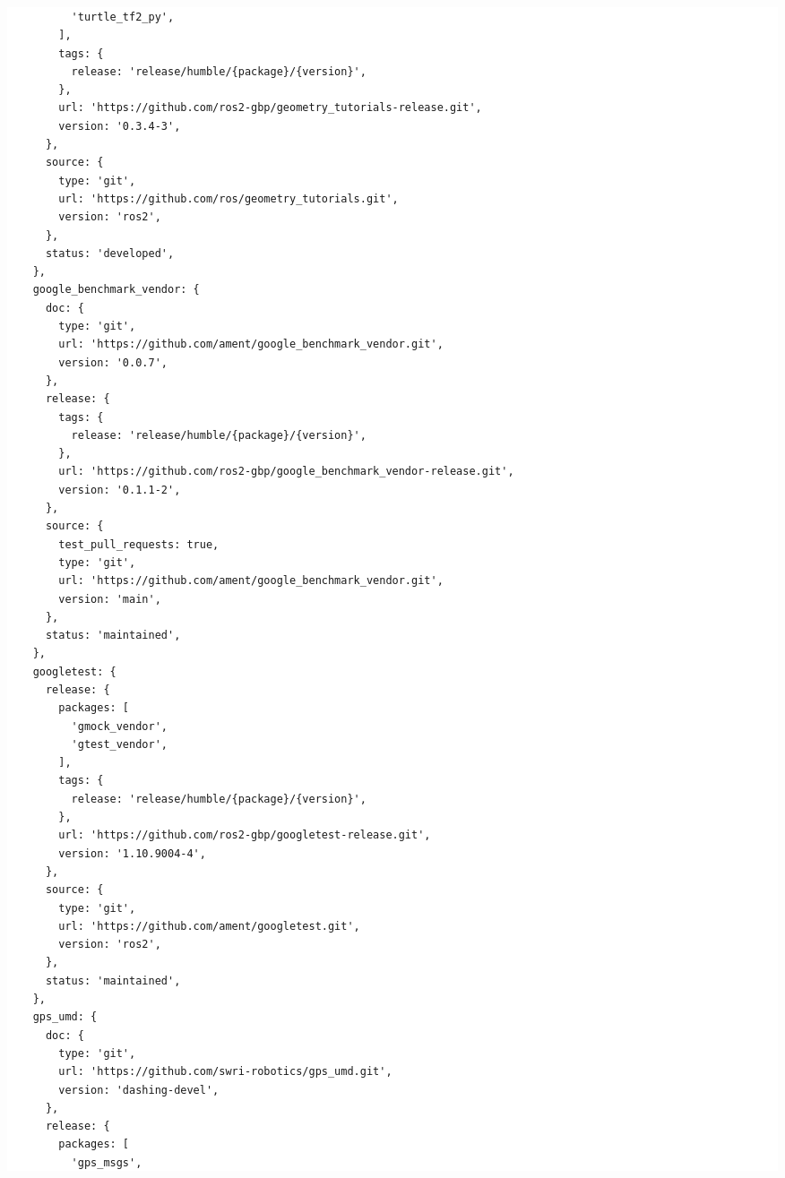               'turtle_tf2_py',
            ],
            tags: {
              release: 'release/humble/{package}/{version}',
            },
            url: 'https://github.com/ros2-gbp/geometry_tutorials-release.git',
            version: '0.3.4-3',
          },
          source: {
            type: 'git',
            url: 'https://github.com/ros/geometry_tutorials.git',
            version: 'ros2',
          },
          status: 'developed',
        },
        google_benchmark_vendor: {
          doc: {
            type: 'git',
            url: 'https://github.com/ament/google_benchmark_vendor.git',
            version: '0.0.7',
          },
          release: {
            tags: {
              release: 'release/humble/{package}/{version}',
            },
            url: 'https://github.com/ros2-gbp/google_benchmark_vendor-release.git',
            version: '0.1.1-2',
          },
          source: {
            test_pull_requests: true,
            type: 'git',
            url: 'https://github.com/ament/google_benchmark_vendor.git',
            version: 'main',
          },
          status: 'maintained',
        },
        googletest: {
          release: {
            packages: [
              'gmock_vendor',
              'gtest_vendor',
            ],
            tags: {
              release: 'release/humble/{package}/{version}',
            },
            url: 'https://github.com/ros2-gbp/googletest-release.git',
            version: '1.10.9004-4',
          },
          source: {
            type: 'git',
            url: 'https://github.com/ament/googletest.git',
            version: 'ros2',
          },
          status: 'maintained',
        },
        gps_umd: {
          doc: {
            type: 'git',
            url: 'https://github.com/swri-robotics/gps_umd.git',
            version: 'dashing-devel',
          },
          release: {
            packages: [
              'gps_msgs',